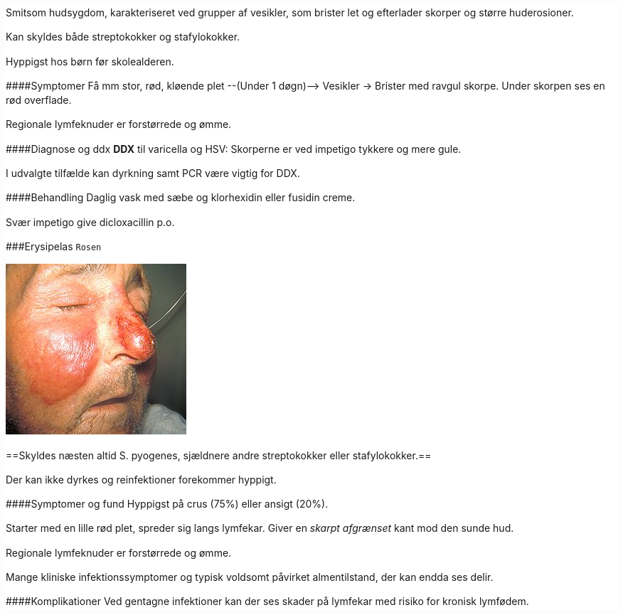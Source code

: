 Smitsom hudsygdom, karakteriseret ved grupper af vesikler, som brister let og efterlader skorper og større huderosioner.

Kan skyldes både streptokokker og stafylokokker.

Hyppigst hos børn før skolealderen.

####Symptomer
Få mm stor, rød, kløende plet --(Under 1 døgn)--> Vesikler -> Brister med ravgul skorpe. Under skorpen ses en rød overflade.

Regionale lymfeknuder er forstørrede og ømme.

####Diagnose og ddx
**DDX** til varicella og HSV: Skorperne er ved impetigo tykkere og mere gule.

I udvalgte tilfælde kan dyrkning samt PCR være vigtig for DDX.

####Behandling
Daglig vask med sæbe og klorhexidin eller fusidin creme.

Svær impetigo give dicloxacillin p.o.

###Erysipelas
`Rosen`

![Impetigo](img/erysipelas.jpg)

==Skyldes næsten altid S. pyogenes, sjældnere andre streptokokker eller stafylokokker.==

Der kan ikke dyrkes og reinfektioner forekommer hyppigt.

####Symptomer og fund
Hyppigst på crus (75%) eller ansigt (20%).

Starter med en lille rød plet, spreder sig langs lymfekar. Giver en *skarpt afgrænset* kant mod den sunde hud.

Regionale lymfeknuder er forstørrede og ømme.

Mange kliniske infektionssymptomer og typisk voldsomt påvirket almentilstand, der kan endda ses delir.

####Komplikationer
Ved gentagne infektioner kan der ses skader på lymfekar med risiko for kronisk lymfødem.
